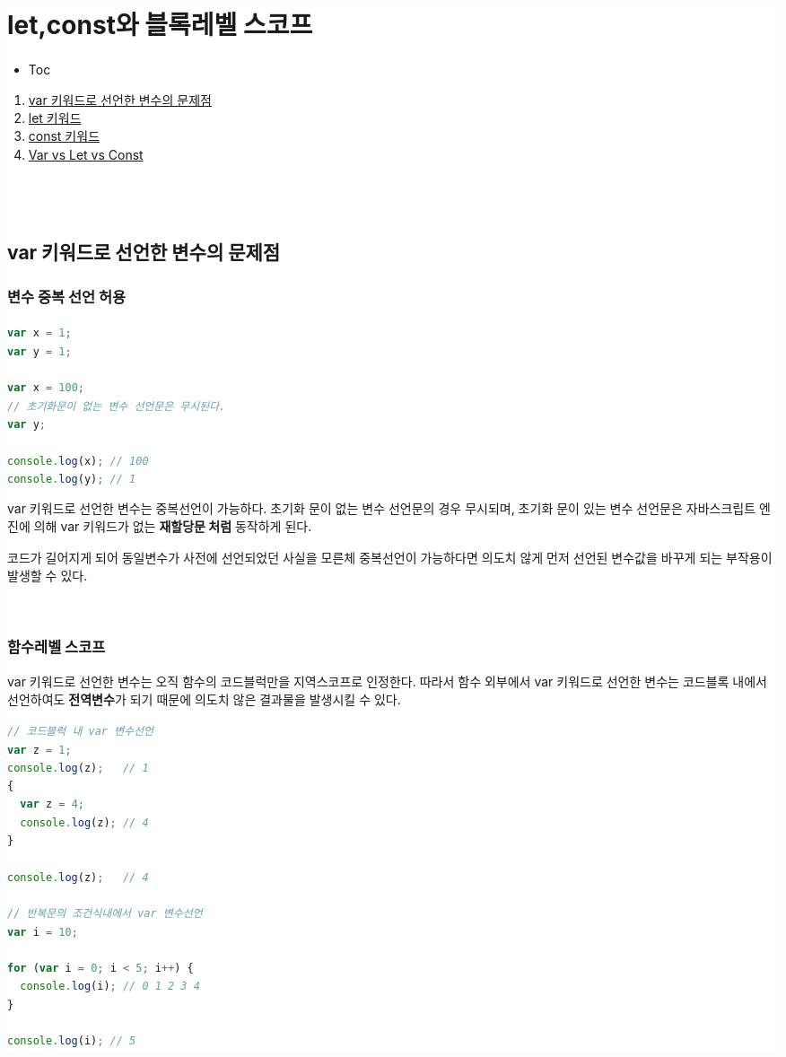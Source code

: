 # let,const와 블록레벨 스코프

- Toc

1. [var 키워드로 선언한 변수의 문제점](#var-키워드로-선언한-변수의-문제점)
2. [let 키워드](#let-키워드)
3. [const 키워드](#const-키워드)
4. [Var vs Let vs Const](#Var-vs-Let-vs-Const)



<br>

<br>

## var 키워드로 선언한 변수의 문제점

### 변수 중복 선언 허용

```javascript
var x = 1;
var y = 1;

var x = 100;
// 초기화문이 없는 변수 선언문은 무시된다.
var y;

console.log(x); // 100
console.log(y); // 1
```

var 키워드로 선언한 변수는 중복선언이 가능하다. 초기화 문이 없는 변수 선언문의 경우 무시되며, 초기화 문이 있는 변수 선언문은 자바스크립트 엔진에 의해 var 키워드가 없는 **재할당문 처럼** 동작하게 된다.

코드가 길어지게 되어 동일변수가 사전에 선언되었던 사실을 모른체 중복선언이 가능하다면 의도치 않게 먼저 선언된 변수값을 바꾸게 되는 부작용이 발생할 수 있다.

<br>

### 함수레벨 스코프

var 키워드로 선언한 변수는 오직 함수의 코드블럭만을 지역스코프로 인정한다. 따라서 함수 외부에서 var 키워드로 선언한 변수는 코드블록 내에서 선언하여도 **전역변수**가 되기 때문에 의도치 않은 결과물을 발생시킬 수 있다.

```javascript
// 코드블럭 내 var 변수선언
var z = 1;
console.log(z);   // 1
{
  var z = 4;
  console.log(z); // 4
}

console.log(z);   // 4

// 반복문의 조건식내에서 var 변수선언
var i = 10;

for (var i = 0; i < 5; i++) {
  console.log(i); // 0 1 2 3 4
}

console.log(i); // 5
```
